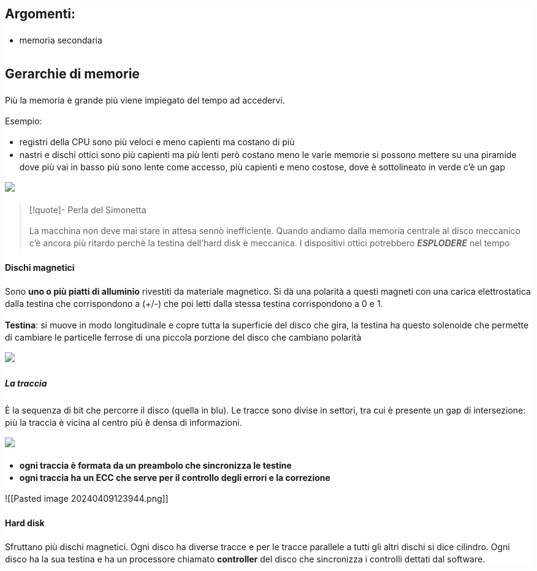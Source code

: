 ## Argomenti:

- memoria secondaria

## Gerarchie di memorie
Più la memoria è grande più viene impiegato del tempo ad accedervi.

Esempio:
- registri della CPU sono più veloci e meno capienti ma costano di più
- nastri e dischi ottici sono più capienti ma più lenti però costano meno le varie memorie si possono mettere su una piramide dove più vai in basso più sono lente come accesso, più capienti e meno costose, dove è sottolineato in verde c’è un gap 

 ![](https://likingaxis.github.io/UNI/UNI/UTILITY/Screen-Shot-2024-03-12-at-10.49.07.png)

> [!quote]- Perla del Simonetta
> 
> La macchina non deve mai stare in attesa sennò inefficiente. Quando andiamo dalla memoria centrale al disco meccanico c’è ancora più ritardo perchè la testina dell’hard disk è meccanica.
> I dispositivi ottici potrebbero ***ESPLODERE*** nel tempo

#### Dischi magnetici

Sono **uno o più piatti di alluminio** rivestiti da materiale magnetico. Si dà una polarità a questi magneti con una carica elettrostatica dalla testina che corrispondono a (+/-) che poi letti dalla stessa testina corrispondono a 0 e 1.

**Testina**: si muove in modo longitudinale e copre tutta la superficie del disco che gira, la testina ha questo solenoide che permette di cambiare le particelle ferrose di una piccola porzione del disco che cambiano polarità 

![](https://likingaxis.github.io/UNI/UNI/UTILITY/Screen-Shot-2024-03-12-at-11.05.03.png)

##### La traccia

È la sequenza di bit che percorre il disco (quella in blu).
Le tracce sono divise in settori, tra cui è presente un gap di intersezione: più la traccia è vicina al centro più è densa di informazioni.

![](https://likingaxis.github.io/UNI/UNI/UTILITY/Screen-Shot-2024-03-12-at-11.06.25.png)

- **ogni traccia è formata da un preambolo che sincronizza le testine**
- **ogni traccia ha un ECC che serve per il controllo degli errori e la correzione**

![[Pasted image 20240409123944.png]]

#### Hard disk

Sfruttano più dischi magnetici. 
Ogni disco ha diverse tracce e per le tracce parallele a tutti gli altri dischi si dice cilindro.
Ogni disco ha la sua testina e ha un processore chiamato **controller** del disco che sincronizza i controlli dettati dal software.
